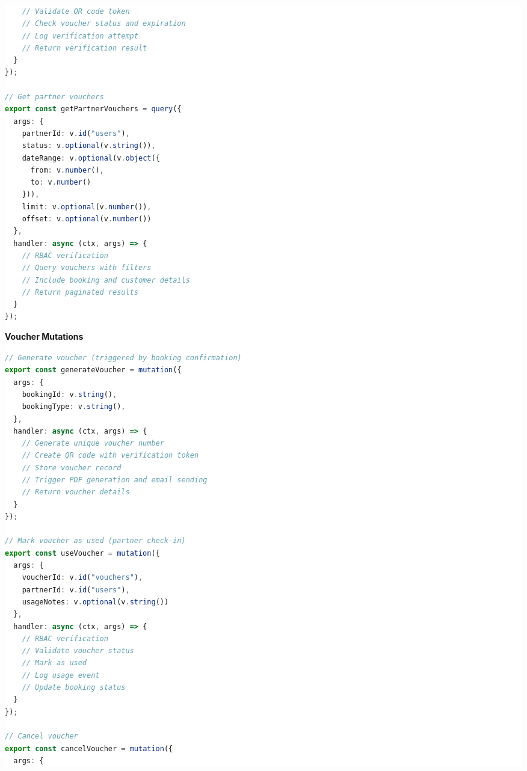 ```typescript
    // Validate QR code token
    // Check voucher status and expiration
    // Log verification attempt
    // Return verification result
  }
});

// Get partner vouchers
export const getPartnerVouchers = query({
  args: {
    partnerId: v.id("users"),
    status: v.optional(v.string()),
    dateRange: v.optional(v.object({
      from: v.number(),
      to: v.number()
    })),
    limit: v.optional(v.number()),
    offset: v.optional(v.number())
  },
  handler: async (ctx, args) => {
    // RBAC verification
    // Query vouchers with filters
    // Include booking and customer details
    // Return paginated results
  }
});
```

**Voucher Mutations**
```typescript
// Generate voucher (triggered by booking confirmation)
export const generateVoucher = mutation({
  args: {
    bookingId: v.string(),
    bookingType: v.string(),
  },
  handler: async (ctx, args) => {
    // Generate unique voucher number
    // Create QR code with verification token
    // Store voucher record
    // Trigger PDF generation and email sending
    // Return voucher details
  }
});

// Mark voucher as used (partner check-in)
export const useVoucher = mutation({
  args: {
    voucherId: v.id("vouchers"),
    partnerId: v.id("users"),
    usageNotes: v.optional(v.string())
  },
  handler: async (ctx, args) => {
    // RBAC verification
    // Validate voucher status
    // Mark as used
    // Log usage event
    // Update booking status
  }
});

// Cancel voucher
export const cancelVoucher = mutation({
  args: {
```